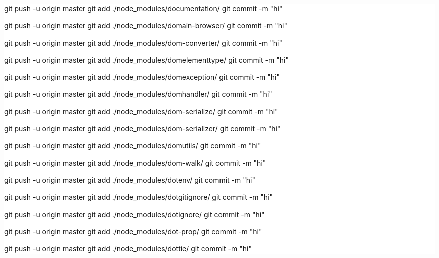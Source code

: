  git push -u origin master
 git add ./node_modules/documentation/
 git commit -m "hi"

 git push -u origin master
 git add ./node_modules/domain-browser/
 git commit -m "hi"

 git push -u origin master
 git add ./node_modules/dom-converter/
 git commit -m "hi"

 git push -u origin master
 git add ./node_modules/domelementtype/
 git commit -m "hi"

 git push -u origin master
 git add ./node_modules/domexception/
 git commit -m "hi"

 git push -u origin master
 git add ./node_modules/domhandler/
 git commit -m "hi"

 git push -u origin master
 git add ./node_modules/dom-serialize/
 git commit -m "hi"

 git push -u origin master
 git add ./node_modules/dom-serializer/
 git commit -m "hi"

 git push -u origin master
 git add ./node_modules/domutils/
 git commit -m "hi"

 git push -u origin master
 git add ./node_modules/dom-walk/
 git commit -m "hi"

 git push -u origin master
 git add ./node_modules/dotenv/
 git commit -m "hi"

 git push -u origin master
 git add ./node_modules/dotgitignore/
 git commit -m "hi"

 git push -u origin master
 git add ./node_modules/dotignore/
 git commit -m "hi"

 git push -u origin master
 git add ./node_modules/dot-prop/
 git commit -m "hi"

 git push -u origin master
 git add ./node_modules/dottie/
 git commit -m "hi"
